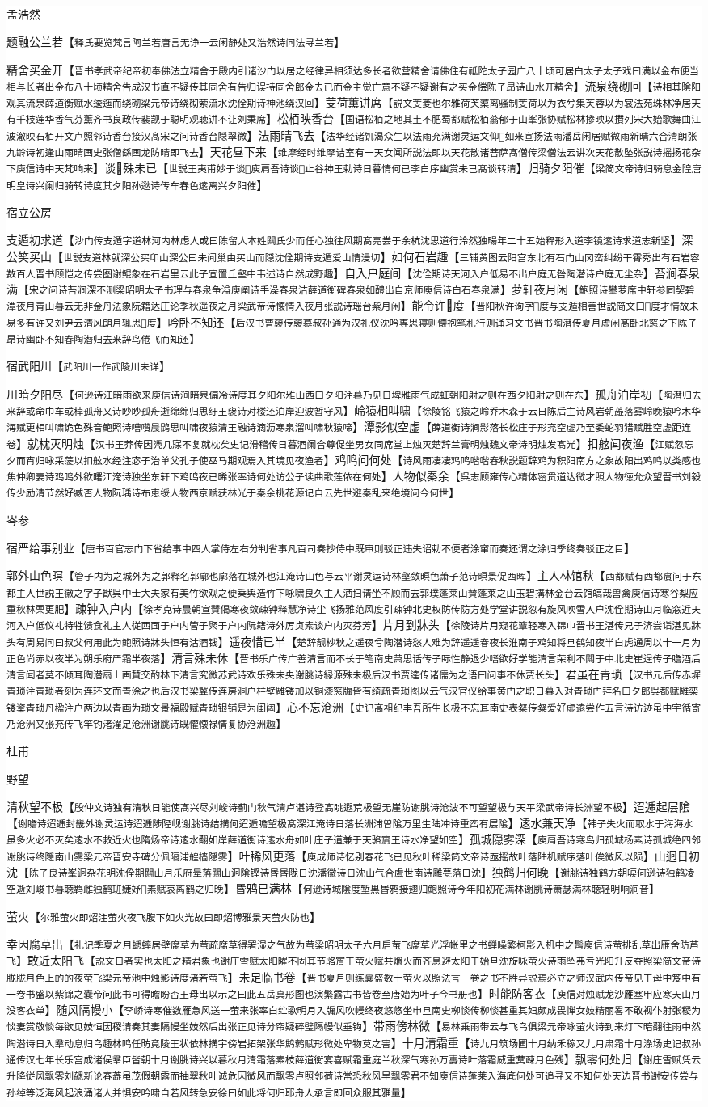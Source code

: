 孟浩然  

题融公兰若【`释氏要览梵言阿兰若唐言无诤一云闲静处又浩然诗问法寻兰若`】  

精舍买金开【`晋书孝武帝纪帝初奉佛法立精舍于殿内引诸沙门以居之经律异相须达多长者欲营精舍请佛住有祗陀太子园广八十顷可居白太子太子戏曰满以金布便当相与长者出金布八十顷精舍告成汉书直不疑传其同舍有告归误持同舍郎金去已而金主觉亡意不疑不疑谢有之买金偿陈子昂诗山水开精舍`】流泉绕砌回【`诗相其隂阳观其流泉薛道衡赋水逶迤而绕砌梁元帝诗绕砌萦流水沈佺期诗神池绕汉回`】芰荷薫讲席【`説文芰菱也尔雅荷芙蕖离骚制芰荷以为衣兮集芙蓉以为裳法苑珠林净居天有千枝莲华香气芬薰齐书良政传裴觊于聪明观聴讲不让刘秉席`】松栢映香台【`国语松栢之地其土不肥蜀都赋松栢蓊郁于山峯张协赋松林掺映以攅列宋大始歌舞曲江波澈映石栢开文卢照邻诗香台接汉髙宋之问诗香台隠翠微`】法雨晴飞去【`法华经诸饥渴众生以法雨充满谢灵运文仰如来宣扬法雨潘岳闲居赋微雨新晴六合清朗张九龄诗初逢山雨晴画史张僧繇画龙防晴即飞去`】天花昼下来【`维摩经时维摩诘室有一天女闻所説法即以天花散诸菩萨髙僧传梁僧法云讲次天花散坠张説诗摇扬花杂下庾信诗中天梵响来`】谈殊未已【`世説王夷甫妙于谈庾肩吾诗谈止谷神王勅诗日暮情何已李白序幽赏未已髙谈转清`】归骑夕阳催【`梁简文帝诗归骑息金隍唐明皇诗兴阑归骑转诗度其夕阳孙逖诗传车春色逺离兴夕阳催`】  

宿立公房  

支遁初求道【`沙门传支遁字道林河内林虑人或曰陈留人本姓闗氏少而任心独往风期髙亮尝于余杭沈思道行泠然独畼年二十五始释形入道李镜逺诗求道志新坚`】深公笑买山【`世説支道林就深公买卬山深公曰未闻巢由买山而隠沈佺期诗支遁爱山情漫切`】如何石岩趣【`三辅黄图云阳宫东北有石门山冈峦纠纷干霄秀出有石岩容数百人晋书顾恺之传尝图谢鲲象在石岩里云此子宜置丘壑中韦述诗自然成野趣`】自入户庭间【`沈佺期诗天河入户低易不出户庭无咎陶潜诗户庭无尘杂`】苔涧春泉满【`宋之问诗苔涧深不测梁昭明太子书理与春泉争溢庾阐诗手澡春泉洁薛道衡碑春泉如醴出自京师庾信诗白石春泉满`】萝轩夜月闲【`鲍照诗攀萝席中轩参同契碧潭夜月青山暮云无非金丹法象阮籍达庄论季秋遥夜之月梁武帝诗懐情入夜月张説诗瑶台紫月闲`】能令许度【`晋阳秋许询字度与支遁相善世説简文曰度才情故未易多有许又刘尹云清风朗月辄思度`】吟卧不知还【`后汉书曹襃传襃慕叔孙通为汉礼仪沈吟専思寝则懐抱笔札行则诵习文书晋书陶潜传夏月虚闲髙卧北窓之下陈子昂诗幽卧不知春陶潜归去来辞鸟倦飞而知还`】  

宿武阳川【`武阳川一作武陵川未详`】  

川暗夕阳尽【`何逊诗江暗雨欲来庾信诗涧暗泉偏冷诗度其夕阳尔雅山西曰夕阳注暮乃见日埤雅雨气成虹朝阳射之则在西夕阳射之则在东`】孤舟泊岸初【`陶潜归去来辞或命巾车或棹孤舟又诗眇眇孤舟逝绵绵归思纡王襃诗对楼还泊岸迎波暂守风`】岭猿相叫啸【`徐陵铭飞猿之岭乔木森于云日陈后主诗风岩朝蕋落雾岭晚猿吟木华海赋更相叫啸诡色殊音鲍照诗嘈囋晨鹍思叫啸夜猿清王融诗滴沥寒泉溜叫啸秋猿啼`】潭影似空虚【`薛道衡诗涧影落长松庄子形充空虚乃至委蛇羽猎赋胜空虚距连卷`】就枕灭明烛【`汉书王莽传因凴几寐不复就枕矣史记滑稽传日暮酒阑合尊促坐男女同席堂上烛灭楚辞兰膏明烛魏文帝诗明烛发髙光`】扣舷闻夜渔【`江赋忽忘夕而宵归咏采蔆以扣舷水经注宓子治单父孔子使巫马期观焉入其境见夜渔者`】鸡鸣问何处【`诗风雨凄凄鸡鸣喈喈春秋説题辞鸡为积阳南方之象故阳出鸡鸣以类感也焦仲卿妻诗鸡鸣外欲曙江淹诗独坐东轩下鸡鸣夜已晞张率诗何处访公子读曲歌莲侬在何处`】人物似秦余【`呉志顾雍传心精体宻贯道达微才照人物徳允众望晋书刘毅传少励清节然好臧否人物阮瑀诗布恵绥人物西京赋获林光于秦余桃花源记自云先世避秦乱来绝境问今何世`】  

岑参  

宿严给事别业【`唐书百官志门下省给事中四人掌侍左右分判省事凡百司奏抄侍中既审则驳正违失诏勅不便者涂窜而奏还谓之涂归季终奏驳正之目`】  

郭外山色暝【`管子内为之城外为之郭释名郭廓也廓落在城外也江淹诗山色与云平谢灵运诗林壑敛暝色萧子范诗暝景促西晖`】主人林馆秋【`西都赋有西都賔问于东都主人世説王徽之字子猷呉中士大夫家有美竹欲观之便乗舆造竹下咏啸良久主人洒扫请坐不顾而去郭璞蓬莱山賛蓬莱之山玉碧搆林金台云馆皜哉兽禽庾信诗寒谷梨应重秋林栗更肥`】疎钟入户内【`徐孝克诗晨朝宣賛偈寒夜敛疎钟释慧净诗尘飞扬雅范风度引疎钟北史权防传防方处学堂讲説忽有旋风吹雪入户沈佺期诗山月临窓近天河入户低仪礼特牲馈食礼主人従西面于户内管子聚于户内阮籍诗外厉贞素谈户内灭芬芳`】片月到牀头【`徐陵诗片月窥花簟轻寒入锦巾晋书王湛传兄子济尝诣湛见牀头有周易问曰叔父何用此为鲍照诗牀头恒有沽酒钱`】遥夜惜已半【`楚辞靓杪秋之遥夜兮陶潜诗愁人难为辞遥遥春夜长淮南子鸡知将旦鹤知夜半白虎通周以十一月为正色尚赤以夜半为朔乐府严霜半夜落`】清言殊未休【`晋书乐广传广善清言而不长于笔南史萧思话传子眎性静退少嗜欲好学能清言荣利不闗于中北史崔逞传子瞻酒后清言闻者莫不倾耳陶潜扇上画賛交酌林下清言究微苏武诗欢乐殊未央谢朓诗縁源殊未极后汉书贾逵传诸儒为之语曰问事不休贾长头`】君虽在青琐【`汉书元后传赤墀青琐注青琐者刻为连环文而青涂之也后汉书梁冀传连房洞户柱壁雕镂加以铜漆窓牖皆有绮疏青琐图以云气汉官仪给事黄门之职日暮入对青琐门拜名曰夕郎呉都赋雕栾镂楶青琐丹楹注户两边以青画为琐文景福殿赋青琐银铺是为闺闼`】心不忘沧洲【`史记髙祖纪丰吾所生长极不忘耳南史表粲传粲爱好虚逺尝作五言诗访迹虽中宇循寄乃沧洲又张充传飞竿钓渚濯足沧洲谢朓诗既懽懐禄情复协沧洲趣`】  

杜甫  

野望  

清秋望不极【`殷仲文诗独有清秋日能使髙兴尽刘峻诗蓟门秋气清卢谌诗登髙眺遐荒极望无崖防谢朓诗沧波不可望望极与天平梁武帝诗长洲望不极`】迢逓起层隂【`谢瞻诗迢逓封畿外谢灵运诗迢逓陟陉岘谢朓诗结搆何迢逓瞻望极髙深江淹诗日落长洲浦曽隂万里生陆冲诗重峦有层隂`】逺水兼天净【`韩子失火而取水于海海水虽多火必不灭矣逺水不救近火也隋炀帝诗逺水翻如岸薛道衡诗逺水舟如叶庄子道兼于天骆賔王诗水净望如空`】孤城隠雾深【`庾肩吾诗寒鸟归孤城杨素诗孤城绝四邻谢朓诗终隠南山雾梁元帝晋安寺碑分佩隔浦艎樯隠雾`】叶稀风更落【`庾成师诗忆别春花飞已见秋叶稀梁简文帝诗亟摇故叶落陆机赋序落叶俟微风以陨`】山迥日初沈【`陈子良诗峯迥杂花明沈佺期闗山月乐府晕落闗山迥隂铿诗昬昬陇日沈潘徽诗日沈山气合虞世南诗雕甍落日沈`】独鹤归何晚【`谢朓诗独鹤方朝唳何逊诗独鹤凌空逝刘峻书暮聴羁雌独鹤班婕妤素赋哀离鹤之归晚`】昬鸦已满林【`何逊诗城隂度堑黒昬鸦接翅归鲍照诗今年阳初花满林谢朓诗萧瑟满林聴轻明响涧音`】  

萤火【`尔雅萤火即炤注萤火夜飞腹下如火光故曰即炤博雅景天萤火防也`】  

幸因腐草出【`礼记季夏之月蟋蟀居壁腐草为萤疏腐草得署湿之气故为萤梁昭明太子六月启萤飞腐草光浮帐里之书蝉噪繁柯影入机中之髩庾信诗萤排乱草出雁舍防芦飞`】敢近太阳飞【`説文日者实也太阳之精君象也谢庄雪赋太阳曜不固其节骆賔王萤火赋共爝火而齐息避太阳于始旦沈旋咏萤火诗雨坠弗亏光阳升反夺照梁简文帝诗胧胧月色上的的夜萤飞梁元帝池中烛影诗度渚若萤飞`】未足临书卷【`晋书夏月则练嚢盛数十萤火以照法言一卷之书不胜异説焉必立之师汉武内传帝见王母中笈中有一卷书盛以紫锦之嚢帝问此书可得瞻盼否王母出以示之曰此五岳真形图也演繁露古书皆卷至唐始为叶子今书册也`】时能防客衣【`庾信对烛赋龙沙雁塞甲应寒天山月没客衣单`】随风隔幔小【`李峤诗寒催数雁急风送一萤来张率白纻歌明月入牖风吹幔终夜悠悠坐申旦南史栁惔传栁惔甚重其妇颇成畏惮女妓精丽畧不敢视仆射张稷为惔妻赏敬惔每欲见妓恒因稷请奏其妻隔幔坐妓然后出张正见诗分帘疑碎璧隔幔似垂钩`】带雨傍林微【`易林乗雨带云与飞鸟俱梁元帝咏萤火诗到来灯下暗翻往雨中然陶潜诗日入羣动息归鸟趣林鸣任昉竟陵王状依林搆宇傍岩拓架张华鹪鹩赋形微处卑物莫之害`】十月清霜重【`诗九月筑场圃十月纳禾稼又九月肃霜十月涤场史记叔孙通传汉七年长乐宫成诸侯羣臣皆朝十月谢朓诗兴以暮秋月清霜落素枝薛道衡宴喜赋霜重庭兰秋深气寒孙万夀诗叶落霜威重蓂疎月色残`】飘零何处归【`谢庄雪赋凭云升降従风飘零刘勰新论春蕋虽茂假朝露而抽翠秋叶诚危因微风而飘零卢照邻荷诗常恐秋风早飘零君不知庾信诗蓬莱入海底何处可追寻又不知何处天边晋书谢安传尝与孙绰等泛海风起浪涌诸人并惧安吟啸自若风转急安徐曰如此将何归耶舟人承言即回众服其雅量`】  
